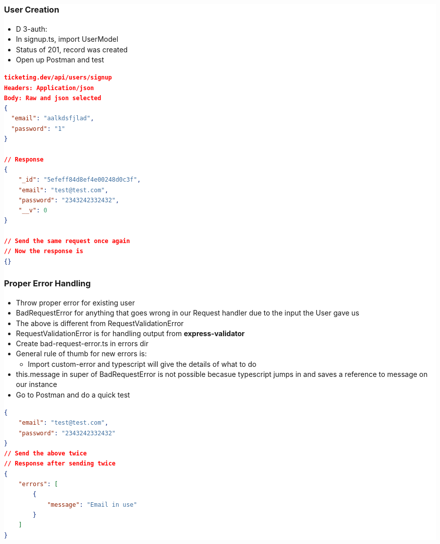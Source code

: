 ### User Creation
* D 3-auth:
* In signup.ts, import UserModel
* Status of 201, record was created
* Open up Postman and test
```json
ticketing.dev/api/users/signup
Headers: Application/json
Body: Raw and json selected
{
  "email": "aalkdsfjlad",
  "password": "1"
}

// Response
{
    "_id": "5efeff84d8ef4e00248d0c3f",
    "email": "test@test.com",
    "password": "2343242332432",
    "__v": 0
}

// Send the same request once again
// Now the response is
{}
```

### Proper Error Handling
* Throw proper error for existing user
* BadRequestError for anything that goes wrong in our Request handler due to the input the User gave us
* The above is different from RequestValidationError
* RequestValidationError is for handling output from **express-validator**
* Create bad-request-error.ts in errors dir
* General rule of thumb for new errors is:
  * Import custom-error and typescript will give the details of what to do
* this.message in super of BadRequestError is not possible becasue typescript jumps in and saves a reference to message on our instance
* Go to Postman and do a quick test
```json
{
    "email": "test@test.com",
    "password": "2343242332432"
}
// Send the above twice
// Response after sending twice
{
    "errors": [
        {
            "message": "Email in use"
        }
    ]
}
```

